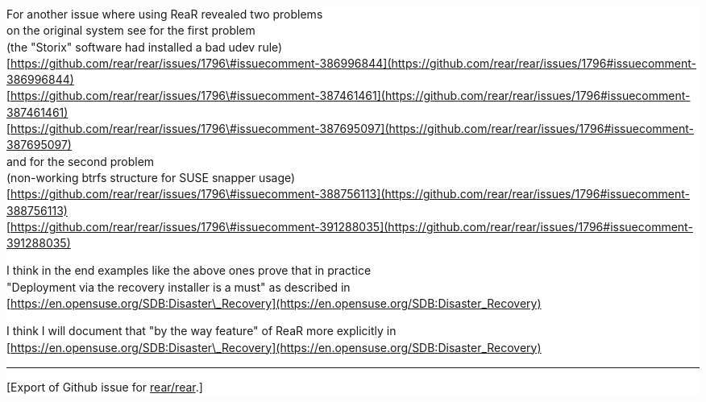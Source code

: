 For another issue where using ReaR revealed two problems  
on the original system see for the first problem  
(the "Storix" software had installed a bad udev rule)  
[https://github.com/rear/rear/issues/1796\#issuecomment-386996844](https://github.com/rear/rear/issues/1796#issuecomment-386996844)  
[https://github.com/rear/rear/issues/1796\#issuecomment-387461461](https://github.com/rear/rear/issues/1796#issuecomment-387461461)  
[https://github.com/rear/rear/issues/1796\#issuecomment-387695097](https://github.com/rear/rear/issues/1796#issuecomment-387695097)  
and for the second problem  
(non-working btrfs structure for SUSE snapper usage)  
[https://github.com/rear/rear/issues/1796\#issuecomment-388756113](https://github.com/rear/rear/issues/1796#issuecomment-388756113)  
[https://github.com/rear/rear/issues/1796\#issuecomment-391288035](https://github.com/rear/rear/issues/1796#issuecomment-391288035)

I think in the end examples like the above ones prove that in practice  
"Deployment via the recovery installer is a must" as described in  
[https://en.opensuse.org/SDB:Disaster\_Recovery](https://en.opensuse.org/SDB:Disaster_Recovery)

I think I will document that "by the way feature" of ReaR more
explicitly in  
[https://en.opensuse.org/SDB:Disaster\_Recovery](https://en.opensuse.org/SDB:Disaster_Recovery)

------------------------------------------------------------------------

\[Export of Github issue for
[rear/rear](https://github.com/rear/rear).\]
